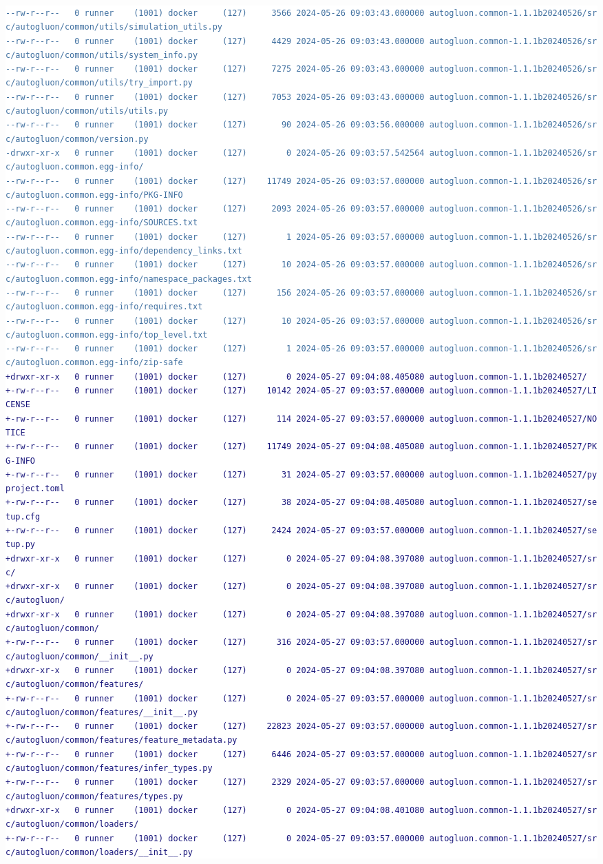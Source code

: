```diff
--rw-r--r--   0 runner    (1001) docker     (127)     3566 2024-05-26 09:03:43.000000 autogluon.common-1.1.1b20240526/src/autogluon/common/utils/simulation_utils.py
--rw-r--r--   0 runner    (1001) docker     (127)     4429 2024-05-26 09:03:43.000000 autogluon.common-1.1.1b20240526/src/autogluon/common/utils/system_info.py
--rw-r--r--   0 runner    (1001) docker     (127)     7275 2024-05-26 09:03:43.000000 autogluon.common-1.1.1b20240526/src/autogluon/common/utils/try_import.py
--rw-r--r--   0 runner    (1001) docker     (127)     7053 2024-05-26 09:03:43.000000 autogluon.common-1.1.1b20240526/src/autogluon/common/utils/utils.py
--rw-r--r--   0 runner    (1001) docker     (127)       90 2024-05-26 09:03:56.000000 autogluon.common-1.1.1b20240526/src/autogluon/common/version.py
-drwxr-xr-x   0 runner    (1001) docker     (127)        0 2024-05-26 09:03:57.542564 autogluon.common-1.1.1b20240526/src/autogluon.common.egg-info/
--rw-r--r--   0 runner    (1001) docker     (127)    11749 2024-05-26 09:03:57.000000 autogluon.common-1.1.1b20240526/src/autogluon.common.egg-info/PKG-INFO
--rw-r--r--   0 runner    (1001) docker     (127)     2093 2024-05-26 09:03:57.000000 autogluon.common-1.1.1b20240526/src/autogluon.common.egg-info/SOURCES.txt
--rw-r--r--   0 runner    (1001) docker     (127)        1 2024-05-26 09:03:57.000000 autogluon.common-1.1.1b20240526/src/autogluon.common.egg-info/dependency_links.txt
--rw-r--r--   0 runner    (1001) docker     (127)       10 2024-05-26 09:03:57.000000 autogluon.common-1.1.1b20240526/src/autogluon.common.egg-info/namespace_packages.txt
--rw-r--r--   0 runner    (1001) docker     (127)      156 2024-05-26 09:03:57.000000 autogluon.common-1.1.1b20240526/src/autogluon.common.egg-info/requires.txt
--rw-r--r--   0 runner    (1001) docker     (127)       10 2024-05-26 09:03:57.000000 autogluon.common-1.1.1b20240526/src/autogluon.common.egg-info/top_level.txt
--rw-r--r--   0 runner    (1001) docker     (127)        1 2024-05-26 09:03:57.000000 autogluon.common-1.1.1b20240526/src/autogluon.common.egg-info/zip-safe
+drwxr-xr-x   0 runner    (1001) docker     (127)        0 2024-05-27 09:04:08.405080 autogluon.common-1.1.1b20240527/
+-rw-r--r--   0 runner    (1001) docker     (127)    10142 2024-05-27 09:03:57.000000 autogluon.common-1.1.1b20240527/LICENSE
+-rw-r--r--   0 runner    (1001) docker     (127)      114 2024-05-27 09:03:57.000000 autogluon.common-1.1.1b20240527/NOTICE
+-rw-r--r--   0 runner    (1001) docker     (127)    11749 2024-05-27 09:04:08.405080 autogluon.common-1.1.1b20240527/PKG-INFO
+-rw-r--r--   0 runner    (1001) docker     (127)       31 2024-05-27 09:03:57.000000 autogluon.common-1.1.1b20240527/pyproject.toml
+-rw-r--r--   0 runner    (1001) docker     (127)       38 2024-05-27 09:04:08.405080 autogluon.common-1.1.1b20240527/setup.cfg
+-rw-r--r--   0 runner    (1001) docker     (127)     2424 2024-05-27 09:03:57.000000 autogluon.common-1.1.1b20240527/setup.py
+drwxr-xr-x   0 runner    (1001) docker     (127)        0 2024-05-27 09:04:08.397080 autogluon.common-1.1.1b20240527/src/
+drwxr-xr-x   0 runner    (1001) docker     (127)        0 2024-05-27 09:04:08.397080 autogluon.common-1.1.1b20240527/src/autogluon/
+drwxr-xr-x   0 runner    (1001) docker     (127)        0 2024-05-27 09:04:08.397080 autogluon.common-1.1.1b20240527/src/autogluon/common/
+-rw-r--r--   0 runner    (1001) docker     (127)      316 2024-05-27 09:03:57.000000 autogluon.common-1.1.1b20240527/src/autogluon/common/__init__.py
+drwxr-xr-x   0 runner    (1001) docker     (127)        0 2024-05-27 09:04:08.397080 autogluon.common-1.1.1b20240527/src/autogluon/common/features/
+-rw-r--r--   0 runner    (1001) docker     (127)        0 2024-05-27 09:03:57.000000 autogluon.common-1.1.1b20240527/src/autogluon/common/features/__init__.py
+-rw-r--r--   0 runner    (1001) docker     (127)    22823 2024-05-27 09:03:57.000000 autogluon.common-1.1.1b20240527/src/autogluon/common/features/feature_metadata.py
+-rw-r--r--   0 runner    (1001) docker     (127)     6446 2024-05-27 09:03:57.000000 autogluon.common-1.1.1b20240527/src/autogluon/common/features/infer_types.py
+-rw-r--r--   0 runner    (1001) docker     (127)     2329 2024-05-27 09:03:57.000000 autogluon.common-1.1.1b20240527/src/autogluon/common/features/types.py
+drwxr-xr-x   0 runner    (1001) docker     (127)        0 2024-05-27 09:04:08.401080 autogluon.common-1.1.1b20240527/src/autogluon/common/loaders/
+-rw-r--r--   0 runner    (1001) docker     (127)        0 2024-05-27 09:03:57.000000 autogluon.common-1.1.1b20240527/src/autogluon/common/loaders/__init__.py
```
